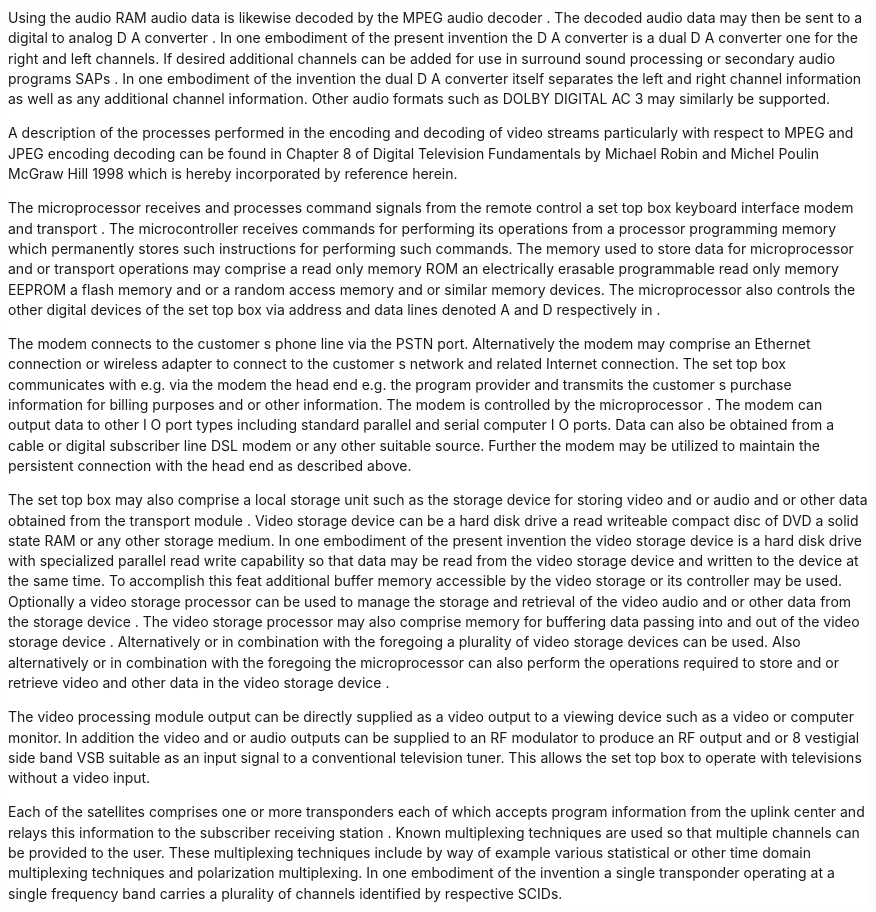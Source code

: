 Using the audio RAM audio data is likewise decoded by the MPEG audio decoder . The decoded audio data may then be sent to a digital to analog D A converter . In one embodiment of the present invention the D A converter is a dual D A converter one for the right and left channels. If desired additional channels can be added for use in surround sound processing or secondary audio programs SAPs . In one embodiment of the invention the dual D A converter itself separates the left and right channel information as well as any additional channel information. Other audio formats such as DOLBY DIGITAL AC 3 may similarly be supported.

A description of the processes performed in the encoding and decoding of video streams particularly with respect to MPEG and JPEG encoding decoding can be found in Chapter 8 of Digital Television Fundamentals by Michael Robin and Michel Poulin McGraw Hill 1998 which is hereby incorporated by reference herein.

The microprocessor receives and processes command signals from the remote control a set top box keyboard interface modem and transport . The microcontroller receives commands for performing its operations from a processor programming memory which permanently stores such instructions for performing such commands. The memory used to store data for microprocessor and or transport operations may comprise a read only memory ROM an electrically erasable programmable read only memory EEPROM a flash memory and or a random access memory and or similar memory devices. The microprocessor also controls the other digital devices of the set top box via address and data lines denoted A and D respectively in .

The modem connects to the customer s phone line via the PSTN port. Alternatively the modem may comprise an Ethernet connection or wireless adapter to connect to the customer s network and related Internet connection. The set top box communicates with e.g. via the modem the head end e.g. the program provider and transmits the customer s purchase information for billing purposes and or other information. The modem is controlled by the microprocessor . The modem can output data to other I O port types including standard parallel and serial computer I O ports. Data can also be obtained from a cable or digital subscriber line DSL modem or any other suitable source. Further the modem may be utilized to maintain the persistent connection with the head end as described above.

The set top box may also comprise a local storage unit such as the storage device for storing video and or audio and or other data obtained from the transport module . Video storage device can be a hard disk drive a read writeable compact disc of DVD a solid state RAM or any other storage medium. In one embodiment of the present invention the video storage device is a hard disk drive with specialized parallel read write capability so that data may be read from the video storage device and written to the device at the same time. To accomplish this feat additional buffer memory accessible by the video storage or its controller may be used. Optionally a video storage processor can be used to manage the storage and retrieval of the video audio and or other data from the storage device . The video storage processor may also comprise memory for buffering data passing into and out of the video storage device . Alternatively or in combination with the foregoing a plurality of video storage devices can be used. Also alternatively or in combination with the foregoing the microprocessor can also perform the operations required to store and or retrieve video and other data in the video storage device .

The video processing module output can be directly supplied as a video output to a viewing device such as a video or computer monitor. In addition the video and or audio outputs can be supplied to an RF modulator to produce an RF output and or 8 vestigial side band VSB suitable as an input signal to a conventional television tuner. This allows the set top box to operate with televisions without a video input.

Each of the satellites comprises one or more transponders each of which accepts program information from the uplink center and relays this information to the subscriber receiving station . Known multiplexing techniques are used so that multiple channels can be provided to the user. These multiplexing techniques include by way of example various statistical or other time domain multiplexing techniques and polarization multiplexing. In one embodiment of the invention a single transponder operating at a single frequency band carries a plurality of channels identified by respective SCIDs.
